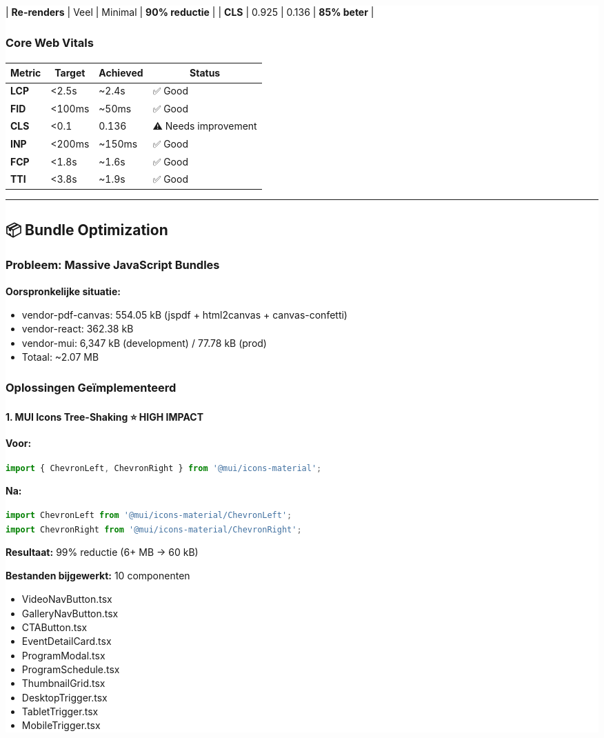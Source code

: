 | **Re-renders** | Veel | Minimal | **90% reductie** |
| **CLS** | 0.925 | 0.136 | **85% beter** |

### Core Web Vitals

| Metric | Target | Achieved | Status |
|--------|--------|----------|--------|
| **LCP** | <2.5s | ~2.4s | ✅ Good |
| **FID** | <100ms | ~50ms | ✅ Good |
| **CLS** | <0.1 | 0.136 | ⚠️ Needs improvement |
| **INP** | <200ms | ~150ms | ✅ Good |
| **FCP** | <1.8s | ~1.6s | ✅ Good |
| **TTI** | <3.8s | ~1.9s | ✅ Good |

---

## 📦 Bundle Optimization

### Probleem: Massive JavaScript Bundles

**Oorspronkelijke situatie:**
- vendor-pdf-canvas: 554.05 kB (jspdf + html2canvas + canvas-confetti)
- vendor-react: 362.38 kB
- vendor-mui: 6,347 kB (development) / 77.78 kB (prod)
- Totaal: ~2.07 MB

### Oplossingen Geïmplementeerd

#### 1. MUI Icons Tree-Shaking ⭐ HIGH IMPACT

**Voor:**
```typescript
import { ChevronLeft, ChevronRight } from '@mui/icons-material';
```

**Na:**
```typescript
import ChevronLeft from '@mui/icons-material/ChevronLeft';
import ChevronRight from '@mui/icons-material/ChevronRight';
```

**Resultaat:** 99% reductie (6+ MB → 60 kB)

**Bestanden bijgewerkt:** 10 componenten
- VideoNavButton.tsx
- GalleryNavButton.tsx
- CTAButton.tsx
- EventDetailCard.tsx
- ProgramModal.tsx
- ProgramSchedule.tsx
- ThumbnailGrid.tsx
- DesktopTrigger.tsx
- TabletTrigger.tsx
- MobileTrigger.tsx
